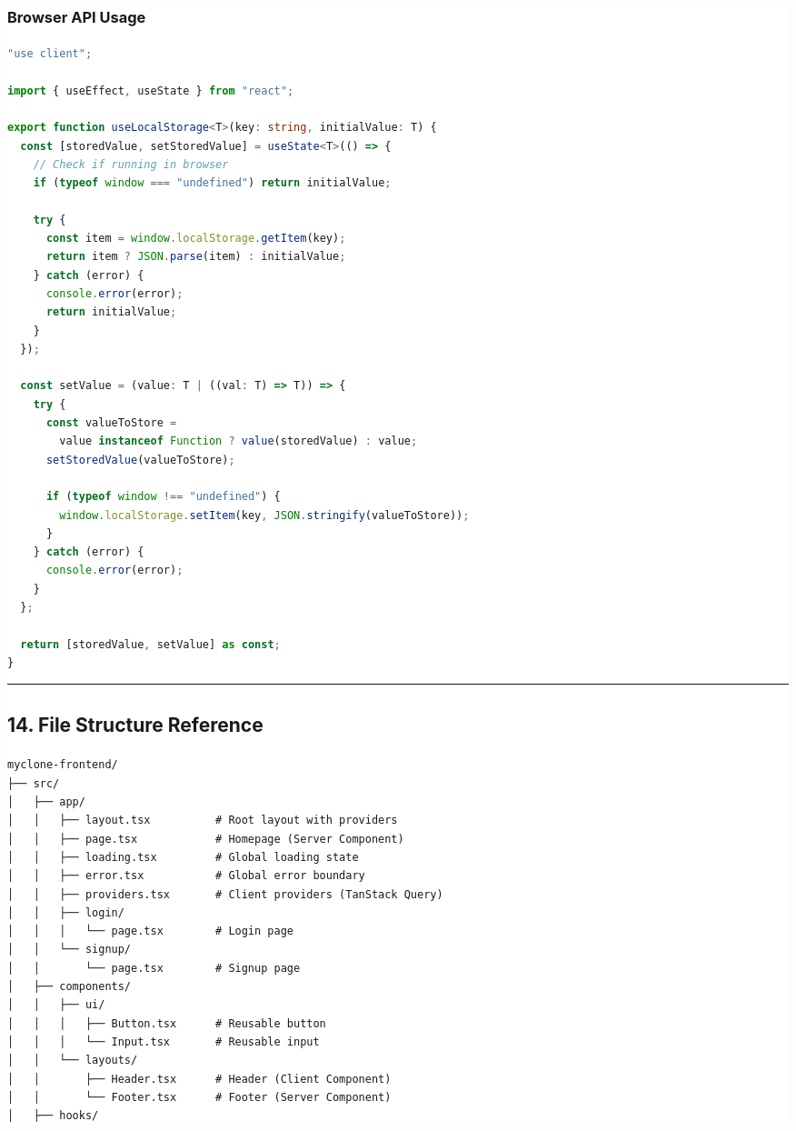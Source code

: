 ### Browser API Usage

```typescript
"use client";

import { useEffect, useState } from "react";

export function useLocalStorage<T>(key: string, initialValue: T) {
  const [storedValue, setStoredValue] = useState<T>(() => {
    // Check if running in browser
    if (typeof window === "undefined") return initialValue;

    try {
      const item = window.localStorage.getItem(key);
      return item ? JSON.parse(item) : initialValue;
    } catch (error) {
      console.error(error);
      return initialValue;
    }
  });

  const setValue = (value: T | ((val: T) => T)) => {
    try {
      const valueToStore =
        value instanceof Function ? value(storedValue) : value;
      setStoredValue(valueToStore);

      if (typeof window !== "undefined") {
        window.localStorage.setItem(key, JSON.stringify(valueToStore));
      }
    } catch (error) {
      console.error(error);
    }
  };

  return [storedValue, setValue] as const;
}
```

---

## 14. File Structure Reference

```
myclone-frontend/
├── src/
│   ├── app/
│   │   ├── layout.tsx          # Root layout with providers
│   │   ├── page.tsx            # Homepage (Server Component)
│   │   ├── loading.tsx         # Global loading state
│   │   ├── error.tsx           # Global error boundary
│   │   ├── providers.tsx       # Client providers (TanStack Query)
│   │   ├── login/
│   │   │   └── page.tsx        # Login page
│   │   └── signup/
│   │       └── page.tsx        # Signup page
│   ├── components/
│   │   ├── ui/
│   │   │   ├── Button.tsx      # Reusable button
│   │   │   └── Input.tsx       # Reusable input
│   │   └── layouts/
│   │       ├── Header.tsx      # Header (Client Component)
│   │       └── Footer.tsx      # Footer (Server Component)
│   ├── hooks/
```